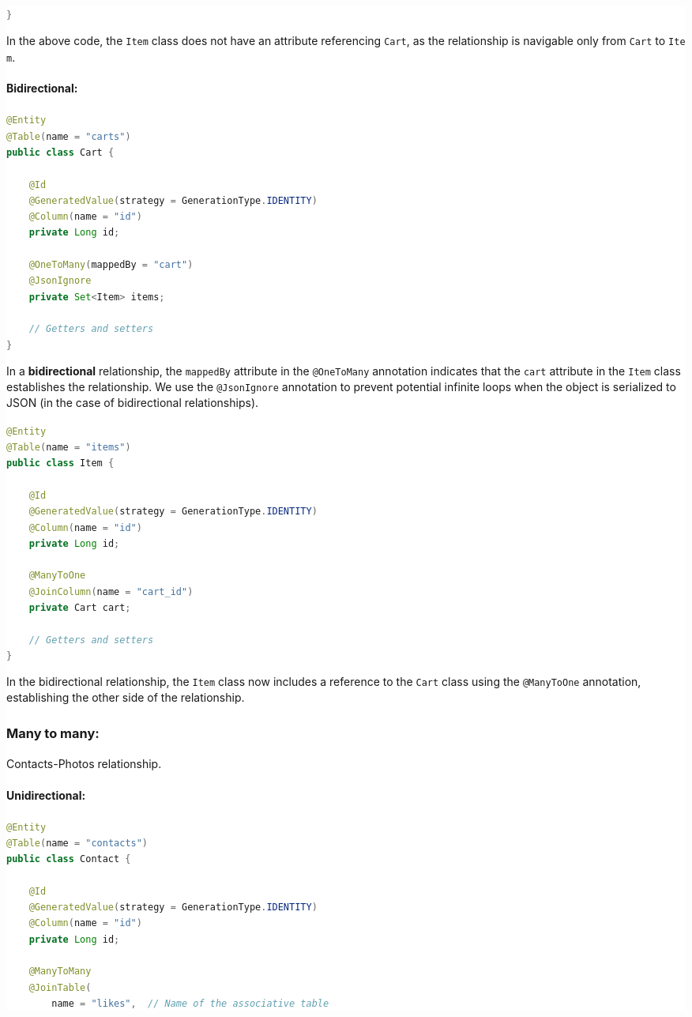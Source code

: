 ```java
}
```
In the above code, the `Item` class does not have an attribute referencing `Cart`, as the relationship is navigable only from `Cart` to `Item`.
#### Bidirectional:
```java
@Entity
@Table(name = "carts")
public class Cart {

    @Id
    @GeneratedValue(strategy = GenerationType.IDENTITY)
    @Column(name = "id")
    private Long id;

    @OneToMany(mappedBy = "cart")
    @JsonIgnore
    private Set<Item> items;

    // Getters and setters
}
```
In a **bidirectional** relationship, the `mappedBy` attribute in the `@OneToMany` annotation indicates that the `cart` attribute in the `Item` class establishes the relationship. We use the `@JsonIgnore` annotation to prevent potential infinite loops when the object is serialized to JSON (in the case of bidirectional relationships).
```java
@Entity
@Table(name = "items")
public class Item {

    @Id
    @GeneratedValue(strategy = GenerationType.IDENTITY)
    @Column(name = "id")
    private Long id;

    @ManyToOne
    @JoinColumn(name = "cart_id")
    private Cart cart;

    // Getters and setters
}
```
In the bidirectional relationship, the `Item` class now includes a reference to the `Cart` class using the `@ManyToOne` annotation, establishing the other side of the relationship.
### Many to many:
Contacts-Photos relationship.
#### Unidirectional:
```java
@Entity
@Table(name = "contacts")
public class Contact {

    @Id
    @GeneratedValue(strategy = GenerationType.IDENTITY)
    @Column(name = "id")
    private Long id;

    @ManyToMany
    @JoinTable(
        name = "likes",  // Name of the associative table
```